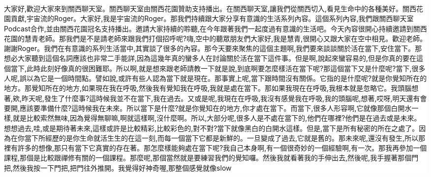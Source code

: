 大家好,歡迎大家來到關西聊天室。關西聊天室由關西花園贊助支持播出。在關西聊天室,讓我們從關西切入,看見生命中的各種美好。關西花園貢獻,宇宙流的Roger。大家好,我是宇宙流的Roger。那我們持續跟大家分享有意識的生活系列內容。這個系列內容,我們跟關西聊天室Podcast合作,並由關西花園冠名支持播出。邀請大家持續的聆聽,在今年跟著我們一起度過有意識的生活吧。今天內容很開心持續邀請到關西花園的慧青老師。那我們是不是請老師來跟我們打個招呼呢?嗨,空中的聽眾朋友們大家好,我是慧青,很開心又跟大家在空中相見。歡迎老師。謝謝Roger。我們在有意識的系列生活當中,其實談了很多的內容。那今天要來聚焦的這個主題啊,我們要來談談關於活在當下,安住當下。那想必大家聽到這個名詞應該也非常二手能詳,因為這幾年真的蠻多人在討論關於活在當下這件事。但是啊,說起來蠻容易的,但是你真的要在這個當下,此時此刻好像真的很困難耶。所以啊,就是想來跟老師請教一下就是說,到底啊要怎麼樣活在當下呢?那這個當下又是什麼呢?當下,很多人呢,誤以為它是一個時間點。譬如說,或許有些人認為當下就是現在。那事實上呢,當下跟時間沒有關係。它指的是什麼呢?就是你覺知所在的地方。那覺知所在的地方,如果現在我在呼吸,然後我有覺知我在呼吸,我就是處在當下。那如果我現在在呼吸,我根本就是忽略它。我頭腦想著,欸,昨天呢,發生了什麼事?這時候我並不在當下,我在過去。又或是呢,我現在在呼吸,我沒有感覺我在呼吸,我的頭腦呢,想著,哎呀,明天還有會要開,應該要準備什麼?這時候我在未來。所以當下是什麼?就是你覺知在的地方,你才處在當下。而當下,很多人形容啊,它就像那個白開水一樣,就是比較索然無味,因為覺得無聊嘛,啊就這樣啊,沒什麼啊。所以,大部分呢,很多人是不處在當下的,他們在哪裡?他們是在過去或是未來。想想過去,哇,或是期待著未來,這樣或許是比較精彩,比較彩色的,對不對?當下就像黑白的白開水這樣。但是,當下是所有秘密的所在之處了。因為在你當下所經歷的是你生命就活生生的在這一刻,而每一個當下它都是新鮮的。一旦變成了過去,它就是舊的。那未來呢,還沒有發生,所以那裡有許多的想像,那只有當下它真實的存在著。那怎麼樣能夠處在當下呢?我自己本身啊,有一個很奇妙的一個經驗啊,有一次。那我再參加一個課程,那個是比較跟禪修有關的一個課程。那麼呢,那個當然就是要練習我們的覺知囉。然後我就看著我的手伸出去,然後呢,我手握著那個門把,然後我按一下門把,把門往外推開。我覺得好神奇喔,那整個感覺就像slow